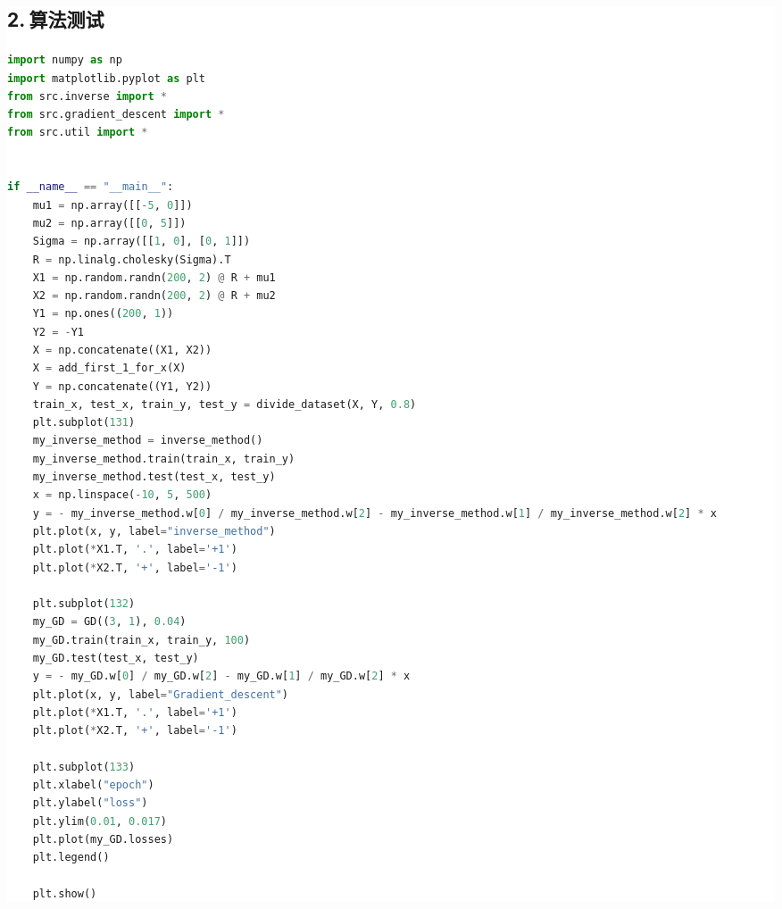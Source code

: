 ## 2. 算法测试
```python
import numpy as np
import matplotlib.pyplot as plt
from src.inverse import *
from src.gradient_descent import *
from src.util import *


if __name__ == "__main__":
    mu1 = np.array([[-5, 0]])
    mu2 = np.array([[0, 5]])
    Sigma = np.array([[1, 0], [0, 1]])
    R = np.linalg.cholesky(Sigma).T
    X1 = np.random.randn(200, 2) @ R + mu1
    X2 = np.random.randn(200, 2) @ R + mu2
    Y1 = np.ones((200, 1))
    Y2 = -Y1
    X = np.concatenate((X1, X2))
    X = add_first_1_for_x(X)
    Y = np.concatenate((Y1, Y2))
    train_x, test_x, train_y, test_y = divide_dataset(X, Y, 0.8)
    plt.subplot(131)
    my_inverse_method = inverse_method()
    my_inverse_method.train(train_x, train_y)
    my_inverse_method.test(test_x, test_y)
    x = np.linspace(-10, 5, 500)
    y = - my_inverse_method.w[0] / my_inverse_method.w[2] - my_inverse_method.w[1] / my_inverse_method.w[2] * x
    plt.plot(x, y, label="inverse_method")
    plt.plot(*X1.T, '.', label='+1')
    plt.plot(*X2.T, '+', label='-1')

    plt.subplot(132)
    my_GD = GD((3, 1), 0.04)
    my_GD.train(train_x, train_y, 100)
    my_GD.test(test_x, test_y)
    y = - my_GD.w[0] / my_GD.w[2] - my_GD.w[1] / my_GD.w[2] * x
    plt.plot(x, y, label="Gradient_descent")
    plt.plot(*X1.T, '.', label='+1')
    plt.plot(*X2.T, '+', label='-1')

    plt.subplot(133)
    plt.xlabel("epoch")
    plt.ylabel("loss")
    plt.ylim(0.01, 0.017)
    plt.plot(my_GD.losses)
    plt.legend()

    plt.show()
```
